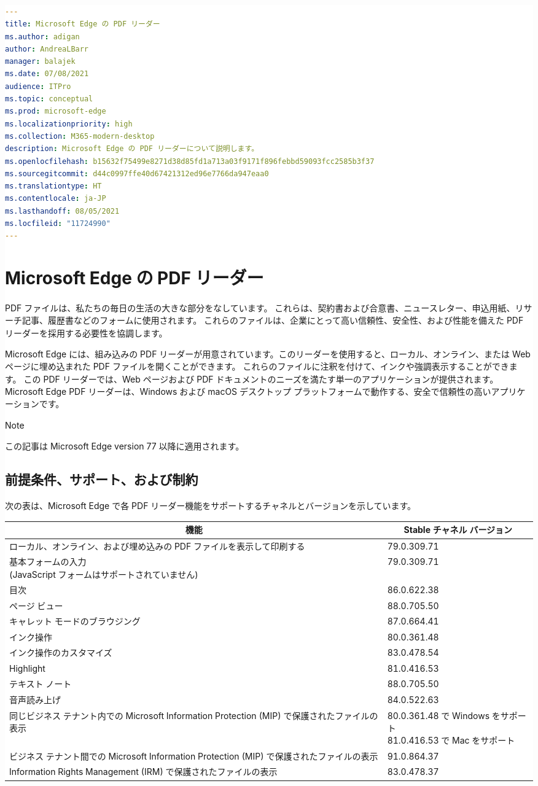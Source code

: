 ```yaml
---
title: Microsoft Edge の PDF リーダー
ms.author: adigan
author: AndreaLBarr
manager: balajek
ms.date: 07/08/2021
audience: ITPro
ms.topic: conceptual
ms.prod: microsoft-edge
ms.localizationpriority: high
ms.collection: M365-modern-desktop
description: Microsoft Edge の PDF リーダーについて説明します。
ms.openlocfilehash: b15632f75499e8271d38d85fd1a713a03f9171f896febbd59093fcc2585b3f37
ms.sourcegitcommit: d44c0997ffe40d67421312ed96e7766da947eaa0
ms.translationtype: HT
ms.contentlocale: ja-JP
ms.lasthandoff: 08/05/2021
ms.locfileid: "11724990"
---
```

# <a name="pdf-reader-in-microsoft-edge"></a>Microsoft Edge の PDF リーダー

PDF ファイルは、私たちの毎日の生活の大きな部分をなしています。 これらは、契約書および合意書、ニュースレター、申込用紙、リサーチ記事、履歴書などのフォームに使用されます。 これらのファイルは、企業にとって高い信頼性、安全性、および性能を備えた PDF リーダーを採用する必要性を協調します。

Microsoft Edge には、組み込みの PDF リーダーが用意されています。このリーダーを使用すると、ローカル、オンライン、または Web ページに埋め込まれた PDF ファイルを開くことができます。 これらのファイルに注釈を付けて、インクや強調表示することができます。 この PDF リーダーでは、Web ページおよび PDF ドキュメントのニーズを満たす単一のアプリケーションが提供されます。 Microsoft Edge PDF リーダーは、Windows および macOS デスクトップ プラットフォームで動作する、安全で信頼性の高いアプリケーションです。

> [!NOTE]
> この記事は Microsoft Edge version 77 以降に適用されます。

## <a name="prerequisites-support-and-constraints"></a>前提条件、サポート、および制約

次の表は、Microsoft Edge で各 PDF リーダー機能をサポートするチャネルとバージョンを示しています。

| 機能 | Stable チャネル バージョン |
|---------|------------------------|
| ローカル、オンライン、および埋め込みの PDF ファイルを表示して印刷する | 79.0.309.71                |
| 基本フォームの入力<br>(JavaScript フォームはサポートされていません) | 79.0.309.71           |
|目次| 86.0.622.38 |
| ページ ビュー | 88.0.705.50 |
| キャレット モードのブラウジング |87.0.664.41 |
| インク操作  | 80.0.361.48            |
| インク操作のカスタマイズ | 83.0.478.54  |
| Highlight  | 81.0.416.53         |
| テキスト ノート | 88.0.705.50 |
| 音声読み上げ | 84.0.522.63  |
| 同じビジネス テナント内での Microsoft Information Protection (MIP) で保護されたファイルの表示 | 80.0.361.48 で Windows をサポート<br>81.0.416.53 で Mac をサポート |
| ビジネス テナント間での Microsoft Information Protection (MIP) で保護されたファイルの表示 | 91.0.864.37  |
|  Information Rights Management (IRM) で保護されたファイルの表示  | 83.0.478.37            |
